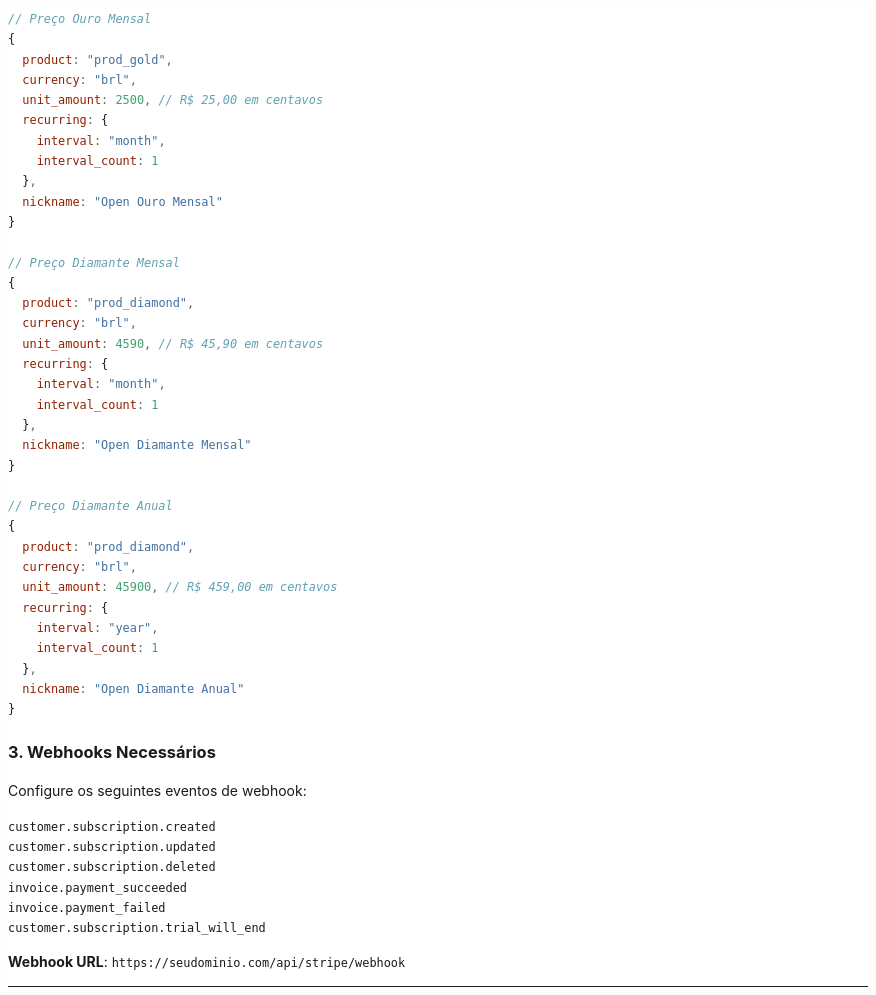 ```javascript
// Preço Ouro Mensal
{
  product: "prod_gold",
  currency: "brl",
  unit_amount: 2500, // R$ 25,00 em centavos
  recurring: {
    interval: "month",
    interval_count: 1
  },
  nickname: "Open Ouro Mensal"
}

// Preço Diamante Mensal
{
  product: "prod_diamond",
  currency: "brl",
  unit_amount: 4590, // R$ 45,90 em centavos
  recurring: {
    interval: "month",
    interval_count: 1
  },
  nickname: "Open Diamante Mensal"
}

// Preço Diamante Anual
{
  product: "prod_diamond",
  currency: "brl",
  unit_amount: 45900, // R$ 459,00 em centavos
  recurring: {
    interval: "year",
    interval_count: 1
  },
  nickname: "Open Diamante Anual"
}
```

### 3. Webhooks Necessários

Configure os seguintes eventos de webhook:

```
customer.subscription.created
customer.subscription.updated
customer.subscription.deleted
invoice.payment_succeeded
invoice.payment_failed
customer.subscription.trial_will_end
```

**Webhook URL**: `https://seudominio.com/api/stripe/webhook`

---